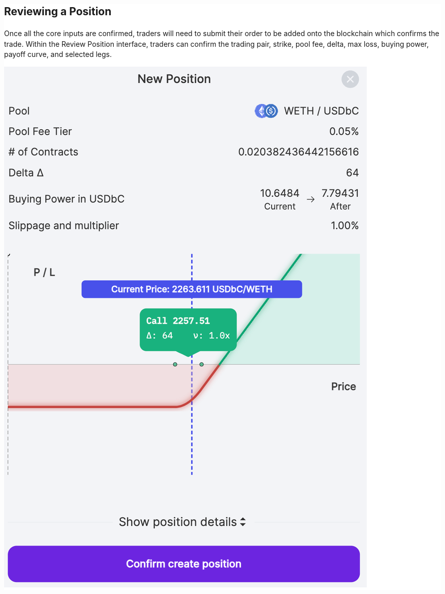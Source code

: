 ## Reviewing a Position

  

Once all the core inputs are confirmed, traders will need to submit their order to be added onto the blockchain which confirms the trade. Within the Review Position interface, traders can confirm the trading pair, strike, pool fee, delta, max loss, buying power, payoff curve, and selected legs.

![](./opening-a-position/13.png)
  